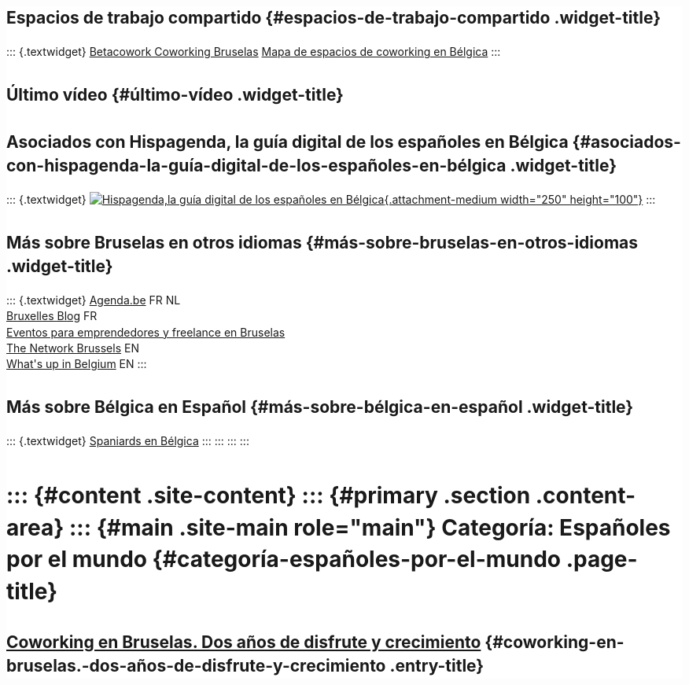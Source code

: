 Espacios de trabajo compartido {#espacios-de-trabajo-compartido .widget-title}
------------------------------

::: {.textwidget}
[Betacowork Coworking Bruselas](http://www.betacowork.com) [Mapa de
espacios de coworking en Bélgica](http://coworkingbelgium.com)
:::

Último vídeo {#último-vídeo .widget-title}
------------

Asociados con Hispagenda, la guía digital de los españoles en Bélgica {#asociados-con-hispagenda-la-guía-digital-de-los-españoles-en-bélgica .widget-title}
---------------------------------------------------------------------

::: {.textwidget}
[![Hispagenda,la guía digital de los españoles en
Bélgica](../../../wp-content/uploads/2010/04/Hispagenda-250px.gif "Hispagenda, la guía digital de los españoles en Bélgica"){.attachment-medium
width="250" height="100"}](http://www.hispagenda.com)
:::

Más sobre Bruselas en otros idiomas {#más-sobre-bruselas-en-otros-idiomas .widget-title}
-----------------------------------

::: {.textwidget}
[Agenda.be](http://www.agenda.be) FR NL\
[Bruxelles Blog](http://www.bxlblog.be/) FR\
[Eventos para emprendedores y freelance en
Bruselas](http://www.betacowork.com/events/)\
[The Network
Brussels](http://groups.yahoo.com/group/TheNetworkBrussels/) EN\
[What\'s up in Belgium](http://www.whatsupin.be/) EN
:::

Más sobre Bélgica en Español {#más-sobre-bélgica-en-español .widget-title}
----------------------------

::: {.textwidget}
[Spaniards en Bélgica](http://www.spaniards.es/paises/belgica)
:::
:::
:::
:::

::: {#content .site-content}
::: {#primary .section .content-area}
::: {#main .site-main role="main"}
Categoría: Españoles por el mundo {#categoría-españoles-por-el-mundo .page-title}
=================================

[Coworking en Bruselas. Dos años de disfrute y crecimiento](../../../index.html?p=3358) {#coworking-en-bruselas.-dos-años-de-disfrute-y-crecimiento .entry-title}
---------------------------------------------------------------------------------------
